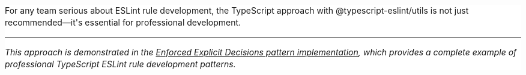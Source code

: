 For any team serious about ESLint rule development, the TypeScript approach with @typescript-eslint/utils is not just recommended—it's essential for professional development.

---

*This approach is demonstrated in the [Enforced Explicit Decisions pattern implementation](https://github.com/shared-lints/shared-lints), which provides a complete example of professional TypeScript ESLint rule development patterns.*
